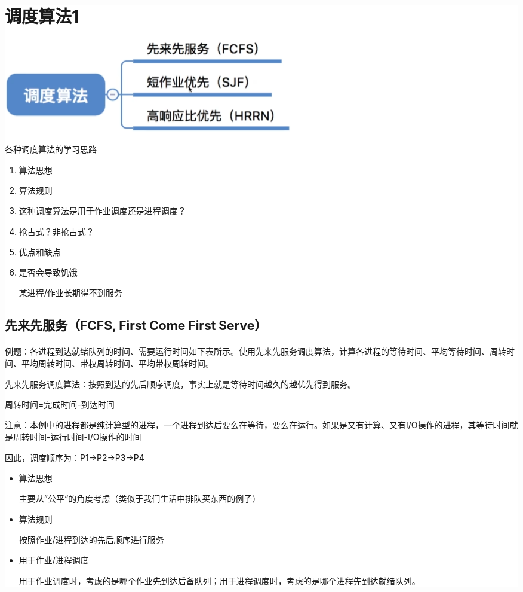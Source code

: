 # 调度算法1

<img src="18.png" style="zoom:50%;" />

各种调度算法的学习思路

1. 算法思想

2. 算法规则

3. 这种调度算法是用于作业调度还是进程调度？

4. 抢占式？非抢占式？

5. 优点和缺点

6. 是否会导致饥饿

   某进程/作业长期得不到服务

## 先来先服务（FCFS, First Come First Serve）

例题：各进程到达就绪队列的时间、需要运行时间如下表所示。使用先来先服务调度算法，计算各进程的等待时间、平均等待时间、周转时间、平均周转时间、带权周转时间、平均带权周转时间。

先来先服务调度算法：按照到达的先后顺序调度，事实上就是等待时间越久的越优先得到服务。

周转时间=完成时间-到达时间

注意：本例中的进程都是纯计算型的进程，一个进程到达后要么在等待，要么在运行。如果是又有计算、又有I/O操作的进程，其等待时间就是周转时间-运行时间-I/O操作的时间

因此，调度顺序为：P1->P2->P3->P4

- 算法思想

  主要从”公平“的角度考虑（类似于我们生活中排队买东西的例子）

- 算法规则

  按照作业/进程到达的先后顺序进行服务

- 用于作业/进程调度

  用于作业调度时，考虑的是哪个作业先到达后备队列；用于进程调度时，考虑的是哪个进程先到达就绪队列。
